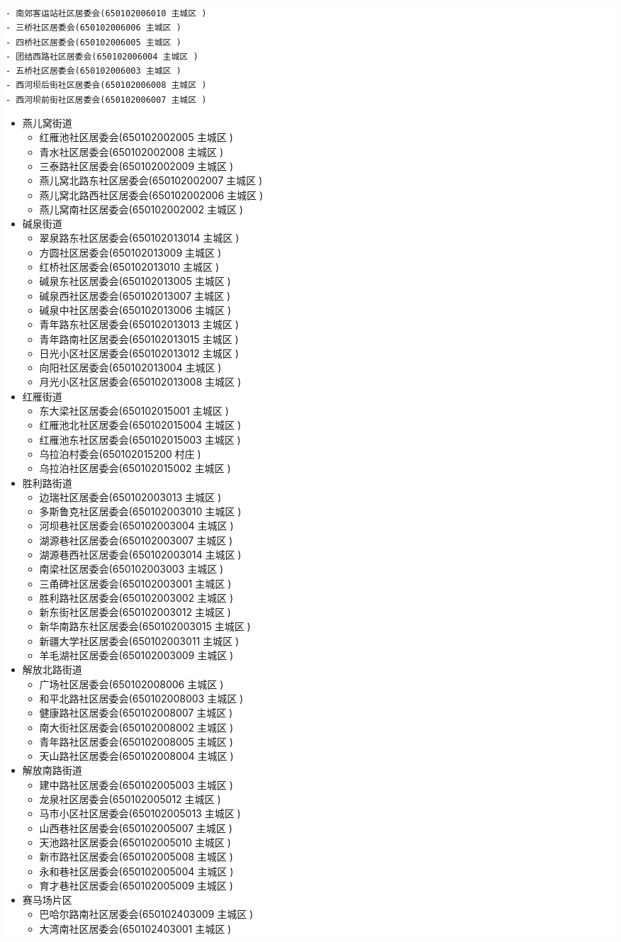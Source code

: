    - 南郊客运站社区居委会(650102006010 主城区 )
    - 三桥社区居委会(650102006006 主城区 )
    - 四桥社区居委会(650102006005 主城区 )
    - 团结西路社区居委会(650102006004 主城区 )
    - 五桥社区居委会(650102006003 主城区 )
    - 西河坝后街社区居委会(650102006008 主城区 )
    - 西河坝前街社区居委会(650102006007 主城区 )
  - 燕儿窝街道
    - 红雁池社区居委会(650102002005 主城区 )
    - 青水社区居委会(650102002008 主城区 )
    - 三泰路社区居委会(650102002009 主城区 )
    - 燕儿窝北路东社区居委会(650102002007 主城区 )
    - 燕儿窝北路西社区居委会(650102002006 主城区 )
    - 燕儿窝南社区居委会(650102002002 主城区 )
  - 碱泉街道
    - 翠泉路东社区居委会(650102013014 主城区 )
    - 方圆社区居委会(650102013009 主城区 )
    - 红桥社区居委会(650102013010 主城区 )
    - 碱泉东社区居委会(650102013005 主城区 )
    - 碱泉西社区居委会(650102013007 主城区 )
    - 碱泉中社区居委会(650102013006 主城区 )
    - 青年路东社区居委会(650102013013 主城区 )
    - 青年路南社区居委会(650102013015 主城区 )
    - 日光小区社区居委会(650102013012 主城区 )
    - 向阳社区居委会(650102013004 主城区 )
    - 月光小区社区居委会(650102013008 主城区 )
  - 红雁街道
    - 东大梁社区居委会(650102015001 主城区 )
    - 红雁池北社区居委会(650102015004 主城区 )
    - 红雁池东社区居委会(650102015003 主城区 )
    - 乌拉泊村委会(650102015200 村庄 )
    - 乌拉泊社区居委会(650102015002 主城区 )
  - 胜利路街道
    - 边瑞社区居委会(650102003013 主城区 )
    - 多斯鲁克社区居委会(650102003010 主城区 )
    - 河坝巷社区居委会(650102003004 主城区 )
    - 湖源巷社区居委会(650102003007 主城区 )
    - 湖源巷西社区居委会(650102003014 主城区 )
    - 南梁社区居委会(650102003003 主城区 )
    - 三甬碑社区居委会(650102003001 主城区 )
    - 胜利路社区居委会(650102003002 主城区 )
    - 新东街社区居委会(650102003012 主城区 )
    - 新华南路东社区居委会(650102003015 主城区 )
    - 新疆大学社区居委会(650102003011 主城区 )
    - 羊毛湖社区居委会(650102003009 主城区 )
  - 解放北路街道
    - 广场社区居委会(650102008006 主城区 )
    - 和平北路社区居委会(650102008003 主城区 )
    - 健康路社区居委会(650102008007 主城区 )
    - 南大街社区居委会(650102008002 主城区 )
    - 青年路社区居委会(650102008005 主城区 )
    - 天山路社区居委会(650102008004 主城区 )
  - 解放南路街道
    - 建中路社区居委会(650102005003 主城区 )
    - 龙泉社区居委会(650102005012 主城区 )
    - 马市小区社区居委会(650102005013 主城区 )
    - 山西巷社区居委会(650102005007 主城区 )
    - 天池路社区居委会(650102005010 主城区 )
    - 新市路社区居委会(650102005008 主城区 )
    - 永和巷社区居委会(650102005004 主城区 )
    - 育才巷社区居委会(650102005009 主城区 )
  - 赛马场片区
    - 巴哈尔路南社区居委会(650102403009 主城区 )
    - 大湾南社区居委会(650102403001 主城区 )